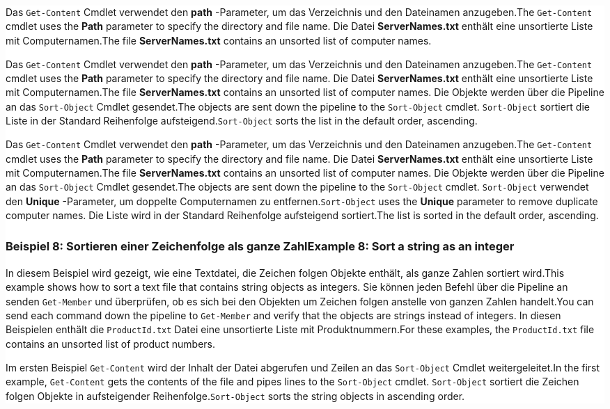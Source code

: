 <span data-ttu-id="cbb57-168">Das `Get-Content` Cmdlet verwendet den **path** -Parameter, um das Verzeichnis und den Dateinamen anzugeben.</span><span class="sxs-lookup"><span data-stu-id="cbb57-168">The `Get-Content` cmdlet uses the **Path** parameter to specify the directory and file name.</span></span> <span data-ttu-id="cbb57-169">Die Datei **ServerNames.txt** enthält eine unsortierte Liste mit Computernamen.</span><span class="sxs-lookup"><span data-stu-id="cbb57-169">The file **ServerNames.txt** contains an unsorted list of computer names.</span></span>

<span data-ttu-id="cbb57-170">Das `Get-Content` Cmdlet verwendet den **path** -Parameter, um das Verzeichnis und den Dateinamen anzugeben.</span><span class="sxs-lookup"><span data-stu-id="cbb57-170">The `Get-Content` cmdlet uses the **Path** parameter to specify the directory and file name.</span></span> <span data-ttu-id="cbb57-171">Die Datei **ServerNames.txt** enthält eine unsortierte Liste mit Computernamen.</span><span class="sxs-lookup"><span data-stu-id="cbb57-171">The file **ServerNames.txt** contains an unsorted list of computer names.</span></span> <span data-ttu-id="cbb57-172">Die Objekte werden über die Pipeline an das `Sort-Object` Cmdlet gesendet.</span><span class="sxs-lookup"><span data-stu-id="cbb57-172">The objects are sent down the pipeline to the `Sort-Object` cmdlet.</span></span> <span data-ttu-id="cbb57-173">`Sort-Object` sortiert die Liste in der Standard Reihenfolge aufsteigend.</span><span class="sxs-lookup"><span data-stu-id="cbb57-173">`Sort-Object` sorts the list in the default order, ascending.</span></span>

<span data-ttu-id="cbb57-174">Das `Get-Content` Cmdlet verwendet den **path** -Parameter, um das Verzeichnis und den Dateinamen anzugeben.</span><span class="sxs-lookup"><span data-stu-id="cbb57-174">The `Get-Content` cmdlet uses the **Path** parameter to specify the directory and file name.</span></span> <span data-ttu-id="cbb57-175">Die Datei **ServerNames.txt** enthält eine unsortierte Liste mit Computernamen.</span><span class="sxs-lookup"><span data-stu-id="cbb57-175">The file **ServerNames.txt** contains an unsorted list of computer names.</span></span> <span data-ttu-id="cbb57-176">Die Objekte werden über die Pipeline an das `Sort-Object` Cmdlet gesendet.</span><span class="sxs-lookup"><span data-stu-id="cbb57-176">The objects are sent down the pipeline to the `Sort-Object` cmdlet.</span></span> <span data-ttu-id="cbb57-177">`Sort-Object` verwendet den **Unique** -Parameter, um doppelte Computernamen zu entfernen.</span><span class="sxs-lookup"><span data-stu-id="cbb57-177">`Sort-Object` uses the **Unique** parameter to remove duplicate computer names.</span></span> <span data-ttu-id="cbb57-178">Die Liste wird in der Standard Reihenfolge aufsteigend sortiert.</span><span class="sxs-lookup"><span data-stu-id="cbb57-178">The list is sorted in the default order, ascending.</span></span>

### <span data-ttu-id="cbb57-179">Beispiel 8: Sortieren einer Zeichenfolge als ganze Zahl</span><span class="sxs-lookup"><span data-stu-id="cbb57-179">Example 8: Sort a string as an integer</span></span>

<span data-ttu-id="cbb57-180">In diesem Beispiel wird gezeigt, wie eine Textdatei, die Zeichen folgen Objekte enthält, als ganze Zahlen sortiert wird.</span><span class="sxs-lookup"><span data-stu-id="cbb57-180">This example shows how to sort a text file that contains string objects as integers.</span></span> <span data-ttu-id="cbb57-181">Sie können jeden Befehl über die Pipeline an senden `Get-Member` und überprüfen, ob es sich bei den Objekten um Zeichen folgen anstelle von ganzen Zahlen handelt.</span><span class="sxs-lookup"><span data-stu-id="cbb57-181">You can send each command down the pipeline to `Get-Member` and verify that the objects are strings instead of integers.</span></span> <span data-ttu-id="cbb57-182">In diesen Beispielen enthält die `ProductId.txt` Datei eine unsortierte Liste mit Produktnummern.</span><span class="sxs-lookup"><span data-stu-id="cbb57-182">For these examples, the `ProductId.txt` file contains an unsorted list of product numbers.</span></span>

<span data-ttu-id="cbb57-183">Im ersten Beispiel `Get-Content` wird der Inhalt der Datei abgerufen und Zeilen an das `Sort-Object` Cmdlet weitergeleitet.</span><span class="sxs-lookup"><span data-stu-id="cbb57-183">In the first example, `Get-Content` gets the contents of the file and pipes lines to the `Sort-Object` cmdlet.</span></span> <span data-ttu-id="cbb57-184">`Sort-Object` sortiert die Zeichen folgen Objekte in aufsteigender Reihenfolge.</span><span class="sxs-lookup"><span data-stu-id="cbb57-184">`Sort-Object` sorts the string objects in ascending order.</span></span>
